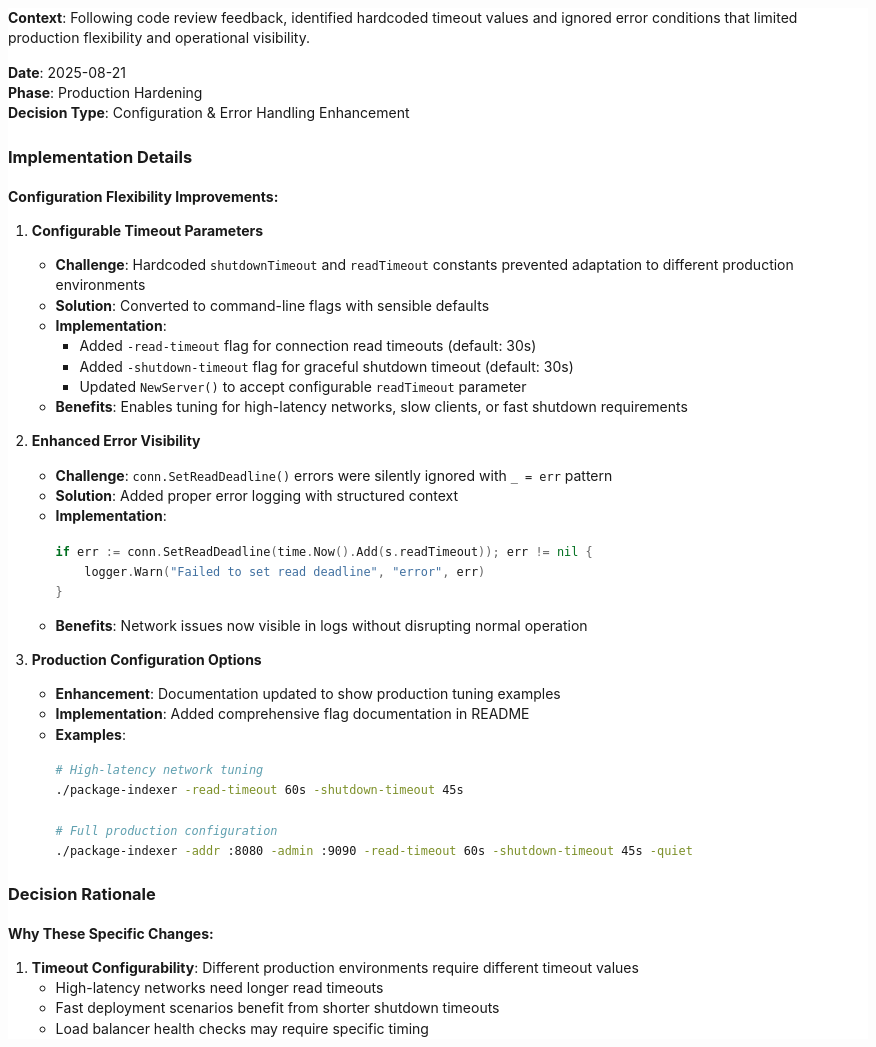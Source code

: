 **Context**: Following code review feedback, identified hardcoded timeout values and ignored error conditions that limited production flexibility and operational visibility.

**Date**: 2025-08-21  
**Phase**: Production Hardening  
**Decision Type**: Configuration & Error Handling Enhancement

### Implementation Details

**Configuration Flexibility Improvements:**

1. **Configurable Timeout Parameters**
   - **Challenge**: Hardcoded `shutdownTimeout` and `readTimeout` constants prevented adaptation to different production environments
   - **Solution**: Converted to command-line flags with sensible defaults
   - **Implementation**:
     - Added `-read-timeout` flag for connection read timeouts (default: 30s)
     - Added `-shutdown-timeout` flag for graceful shutdown timeout (default: 30s)
     - Updated `NewServer()` to accept configurable `readTimeout` parameter
   - **Benefits**: Enables tuning for high-latency networks, slow clients, or fast shutdown requirements

2. **Enhanced Error Visibility**
   - **Challenge**: `conn.SetReadDeadline()` errors were silently ignored with `_ = err` pattern
   - **Solution**: Added proper error logging with structured context
   - **Implementation**:
     ```go
     if err := conn.SetReadDeadline(time.Now().Add(s.readTimeout)); err != nil {
         logger.Warn("Failed to set read deadline", "error", err)
     }
     ```
   - **Benefits**: Network issues now visible in logs without disrupting normal operation

3. **Production Configuration Options**
   - **Enhancement**: Documentation updated to show production tuning examples
   - **Implementation**: Added comprehensive flag documentation in README
   - **Examples**:
     ```bash
     # High-latency network tuning
     ./package-indexer -read-timeout 60s -shutdown-timeout 45s
     
     # Full production configuration
     ./package-indexer -addr :8080 -admin :9090 -read-timeout 60s -shutdown-timeout 45s -quiet
     ```

### Decision Rationale

**Why These Specific Changes:**

1. **Timeout Configurability**: Different production environments require different timeout values
   - High-latency networks need longer read timeouts
   - Fast deployment scenarios benefit from shorter shutdown timeouts
   - Load balancer health checks may require specific timing
